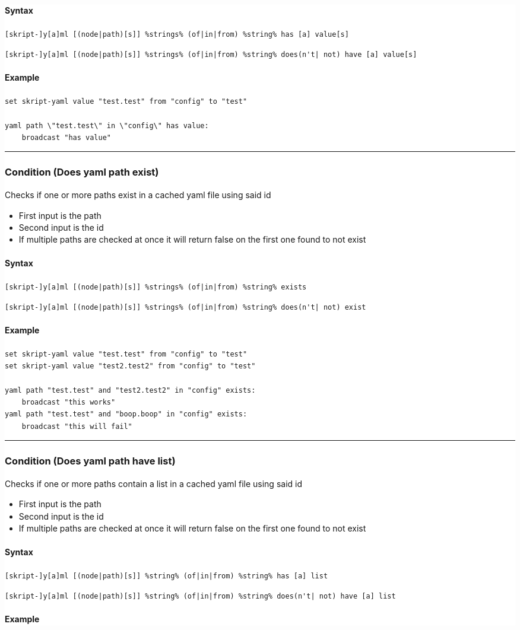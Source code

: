 #### Syntax

`[skript-]y[a]ml [(node|path)[s]] %strings% (of|in|from) %string% has [a] value[s]`

`[skript-]y[a]ml [(node|path)[s]] %strings% (of|in|from) %string% does(n't| not) have [a] value[s]`

#### Example

```
set skript-yaml value "test.test" from "config" to "test"

yaml path \"test.test\" in \"config\" has value:
    broadcast "has value"
```
---

### Condition (Does yaml path exist)
Checks if one or more paths exist in a cached yaml file using said id
  - First input is the path
  - Second input is the id
  - If multiple paths are checked at once it will return false on the first one found to not exist

#### Syntax

`[skript-]y[a]ml [(node|path)[s]] %strings% (of|in|from) %string% exists`

`[skript-]y[a]ml [(node|path)[s]] %strings% (of|in|from) %string% does(n't| not) exist`

#### Example

```
set skript-yaml value "test.test" from "config" to "test"
set skript-yaml value "test2.test2" from "config" to "test"

yaml path "test.test" and "test2.test2" in "config" exists:
    broadcast "this works"
yaml path "test.test" and "boop.boop" in "config" exists:
    broadcast "this will fail"
```
---

### Condition (Does yaml path have list)
Checks if one or more paths contain a list in a cached yaml file using said id
  - First input is the path
  - Second input is the id
  - If multiple paths are checked at once it will return false on the first one found to not exist

#### Syntax

`[skript-]y[a]ml [(node|path)[s]] %string% (of|in|from) %string% has [a] list`

`[skript-]y[a]ml [(node|path)[s]] %string% (of|in|from) %string% does(n't| not) have [a] list`

#### Example
